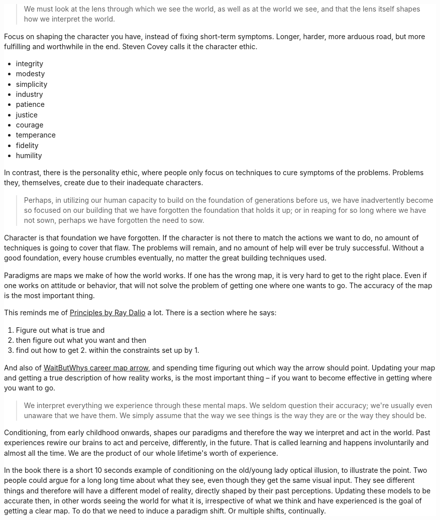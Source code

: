 > We must look at the lens through which we see the world, as well as at the world we see, and that the lens itself shapes how we interpret the world. 

Focus on shaping the character you have, instead of fixing short-term symptoms. Longer, harder, more arduous road, but more fulfilling and worthwhile in the end. Steven Covey calls it the character ethic. 
- integrity
- modesty
- simplicity
- industry 
- patience
- justice
- courage
- temperance
- fidelity
- humility

In contrast, there is the personality ethic, where people only focus on techniques to cure symptoms of the problems. Problems they, themselves, create due to their inadequate characters. 

> Perhaps, in utilizing our human capacity to build on the foundation of generations before us, we have inadvertently become so focused on our building that we have forgotten the foundation that holds it up; or in reaping for so long where we have not sown, perhaps we have forgotten the need to sow. 

Character is that foundation we have forgotten. If the character is not there to match the actions we want to do, no amount of techniques is going to cover that flaw. The problems will remain, and no amount of help will ever be truly successful. Without a good foundation, every house crumbles eventually, no matter the great building techniques used. 

Paradigms are maps we make of how the world works. If one has the wrong map, it is very hard to get to the right place. Even if one works on attitude or behavior, that will not solve the problem of getting one where one wants to go. The accuracy of the map is the most important thing. 

This reminds me of [Principles by Ray Dalio](/booknotes/principles) a lot. 
There is a section where he says: 
1. Figure out what is true and 
2. then figure out what you want and then 
3. find out how to get 2. within the constraints set up by 1.

And also of [WaitButWhys career map arrow](https://waitbutwhy.com/2018/04/picking-career.html), and spending time figuring out which way the arrow should point. Updating your map and getting a true description of how reality works, is the most important thing – if you want to become effective in getting where you want to go. 

> We interpret everything we experience through these mental maps. We seldom question their accuracy; we're usually even unaware that we have them. We simply assume that the way we see things is the way they are or the way they should be. 

Conditioning, from early childhood onwards, shapes our paradigms and therefore the way we interpret and act in the world. Past experiences rewire our brains to act and perceive, differently, in the future. That is called learning and happens involuntarily and almost all the time. We are the product of our whole lifetime's worth of experience.

In the book there is a short 10 seconds example of conditioning on the old/young lady optical illusion, to illustrate the point. Two people could argue for a long long time about what they see, even though they get the same visual input. They see different things and therefore will have a different model of reality, directly shaped by their past perceptions. Updating these models to be accurate then, in other words seeing the world for what it is, irrespective of what we think and have experienced is the goal of getting a clear map. To do that we need to induce a paradigm shift. Or multiple shifts, continually.
